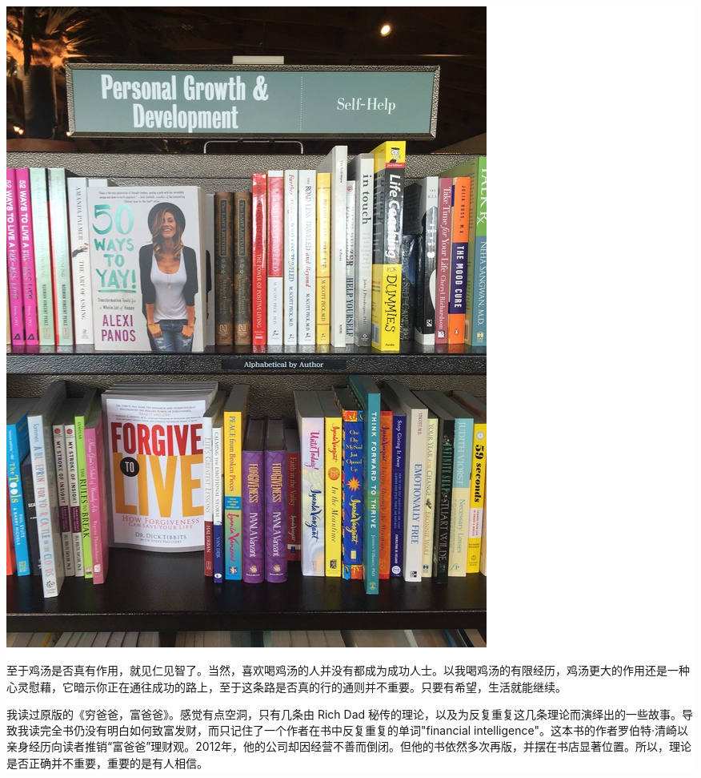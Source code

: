 ![BarnesNoble](/images/opinion/BarnesNoble/8.jpg)

至于鸡汤是否真有作用，就见仁见智了。当然，喜欢喝鸡汤的人并没有都成为成功人士。以我喝鸡汤的有限经历，鸡汤更大的作用还是一种心灵慰藉，它暗示你正在通往成功的路上，至于这条路是否真的行的通则并不重要。只要有希望，生活就能继续。

我读过原版的《穷爸爸，富爸爸》。感觉有点空洞，只有几条由 Rich Dad 秘传的理论，以及为反复重复这几条理论而演绎出的一些故事。导致我读完全书仍没有明白如何致富发财，而只记住了一个作者在书中反复重复的单词"financial intelligence"。这本书的作者罗伯特·清崎以亲身经历向读者推销“富爸爸”理财观。2012年，他的公司却因经营不善而倒闭。但他的书依然多次再版，并摆在书店显著位置。所以，理论是否正确并不重要，重要的是有人相信。
